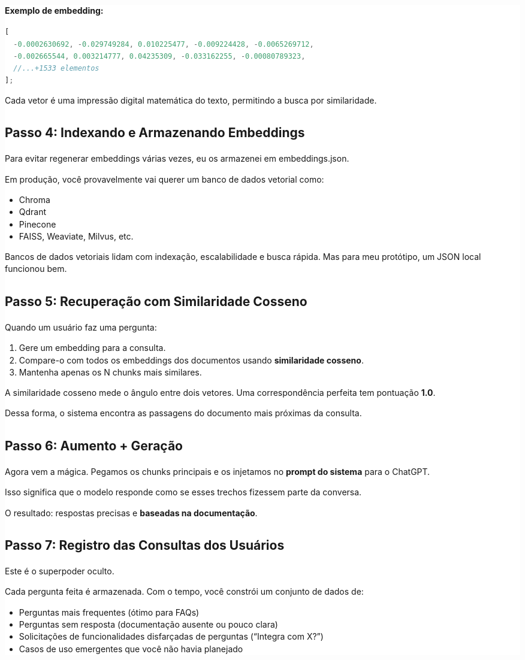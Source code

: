 **Exemplo de embedding:**

```js
[
  -0.0002630692, -0.029749284, 0.010225477, -0.009224428, -0.0065269712,
  -0.002665544, 0.003214777, 0.04235309, -0.033162255, -0.00080789323,
  //...+1533 elementos
];
```

Cada vetor é uma impressão digital matemática do texto, permitindo a busca por similaridade.

## Passo 4: Indexando e Armazenando Embeddings

Para evitar regenerar embeddings várias vezes, eu os armazenei em embeddings.json.

Em produção, você provavelmente vai querer um banco de dados vetorial como:

- Chroma
- Qdrant
- Pinecone
- FAISS, Weaviate, Milvus, etc.

Bancos de dados vetoriais lidam com indexação, escalabilidade e busca rápida. Mas para meu protótipo, um JSON local funcionou bem.

## Passo 5: Recuperação com Similaridade Cosseno

Quando um usuário faz uma pergunta:

1. Gere um embedding para a consulta.
2. Compare-o com todos os embeddings dos documentos usando **similaridade cosseno**.
3. Mantenha apenas os N chunks mais similares.

A similaridade cosseno mede o ângulo entre dois vetores. Uma correspondência perfeita tem pontuação **1.0**.

Dessa forma, o sistema encontra as passagens do documento mais próximas da consulta.

## Passo 6: Aumento + Geração

Agora vem a mágica. Pegamos os chunks principais e os injetamos no **prompt do sistema** para o ChatGPT.

Isso significa que o modelo responde como se esses trechos fizessem parte da conversa.

O resultado: respostas precisas e **baseadas na documentação**.

## Passo 7: Registro das Consultas dos Usuários

Este é o superpoder oculto.

Cada pergunta feita é armazenada. Com o tempo, você constrói um conjunto de dados de:

- Perguntas mais frequentes (ótimo para FAQs)
- Perguntas sem resposta (documentação ausente ou pouco clara)
- Solicitações de funcionalidades disfarçadas de perguntas (“Integra com X?”)
- Casos de uso emergentes que você não havia planejado
